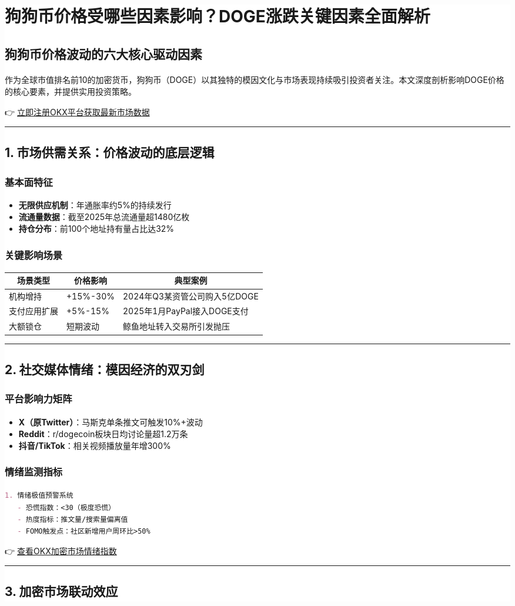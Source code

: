 # 狗狗币价格受哪些因素影响？DOGE涨跌关键因素全面解析

## 狗狗币价格波动的六大核心驱动因素

作为全球市值排名前10的加密货币，狗狗币（DOGE）以其独特的模因文化与市场表现持续吸引投资者关注。本文深度剖析影响DOGE价格的核心要素，并提供实用投资策略。

👉 [立即注册OKX平台获取最新市场数据](https://bit.ly/okx_welcome)

---

## 1. 市场供需关系：价格波动的底层逻辑

### 基本面特征
- **无限供应机制**：年通胀率约5%的持续发行
- **流通量数据**：截至2025年总流通量超1480亿枚
- **持仓分布**：前100个地址持有量占比达32%

### 关键影响场景
| 场景类型 | 价格影响 | 典型案例 |
|---------|---------|---------|
| 机构增持 | +15%-30% | 2024年Q3某资管公司购入5亿DOGE |
| 支付应用扩展 | +5%-15% | 2025年1月PayPal接入DOGE支付 |
| 大额锁仓 | 短期波动 | 鲸鱼地址转入交易所引发抛压 |

---

## 2. 社交媒体情绪：模因经济的双刃剑

### 平台影响力矩阵
- **X（原Twitter）**：马斯克单条推文可触发10%+波动
- **Reddit**：r/dogecoin板块日均讨论量超1.2万条
- **抖音/TikTok**：相关视频播放量年增300%

### 情绪监测指标
```markdown
1. 情绪极值预警系统
   - 恐慌指数：<30（极度恐慌）
   - 热度指标：推文量/搜索量偏离值
   - FOMO触发点：社区新增用户周环比>50%
```

👉 [查看OKX加密市场情绪指数](https://bit.ly/okx_welcome)

---

## 3. 加密市场联动效应
